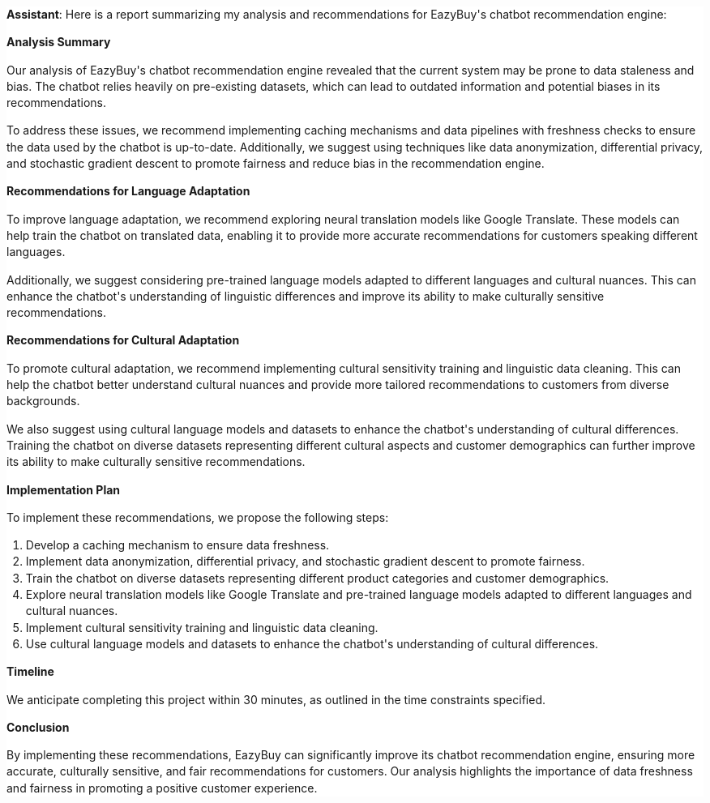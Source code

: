 **Assistant**: Here is a report summarizing my analysis and recommendations for EazyBuy's chatbot recommendation engine:

**Analysis Summary**

Our analysis of EazyBuy's chatbot recommendation engine revealed that the current system may be prone to data staleness and bias. The chatbot relies heavily on pre-existing datasets, which can lead to outdated information and potential biases in its recommendations.

To address these issues, we recommend implementing caching mechanisms and data pipelines with freshness checks to ensure the data used by the chatbot is up-to-date. Additionally, we suggest using techniques like data anonymization, differential privacy, and stochastic gradient descent to promote fairness and reduce bias in the recommendation engine.

**Recommendations for Language Adaptation**

To improve language adaptation, we recommend exploring neural translation models like Google Translate. These models can help train the chatbot on translated data, enabling it to provide more accurate recommendations for customers speaking different languages.

Additionally, we suggest considering pre-trained language models adapted to different languages and cultural nuances. This can enhance the chatbot's understanding of linguistic differences and improve its ability to make culturally sensitive recommendations.

**Recommendations for Cultural Adaptation**

To promote cultural adaptation, we recommend implementing cultural sensitivity training and linguistic data cleaning. This can help the chatbot better understand cultural nuances and provide more tailored recommendations to customers from diverse backgrounds.

We also suggest using cultural language models and datasets to enhance the chatbot's understanding of cultural differences. Training the chatbot on diverse datasets representing different cultural aspects and customer demographics can further improve its ability to make culturally sensitive recommendations.

**Implementation Plan**

To implement these recommendations, we propose the following steps:

1. Develop a caching mechanism to ensure data freshness.
2. Implement data anonymization, differential privacy, and stochastic gradient descent to promote fairness.
3. Train the chatbot on diverse datasets representing different product categories and customer demographics.
4. Explore neural translation models like Google Translate and pre-trained language models adapted to different languages and cultural nuances.
5. Implement cultural sensitivity training and linguistic data cleaning.
6. Use cultural language models and datasets to enhance the chatbot's understanding of cultural differences.

**Timeline**

We anticipate completing this project within 30 minutes, as outlined in the time constraints specified.

**Conclusion**

By implementing these recommendations, EazyBuy can significantly improve its chatbot recommendation engine, ensuring more accurate, culturally sensitive, and fair recommendations for customers. Our analysis highlights the importance of data freshness and fairness in promoting a positive customer experience.
